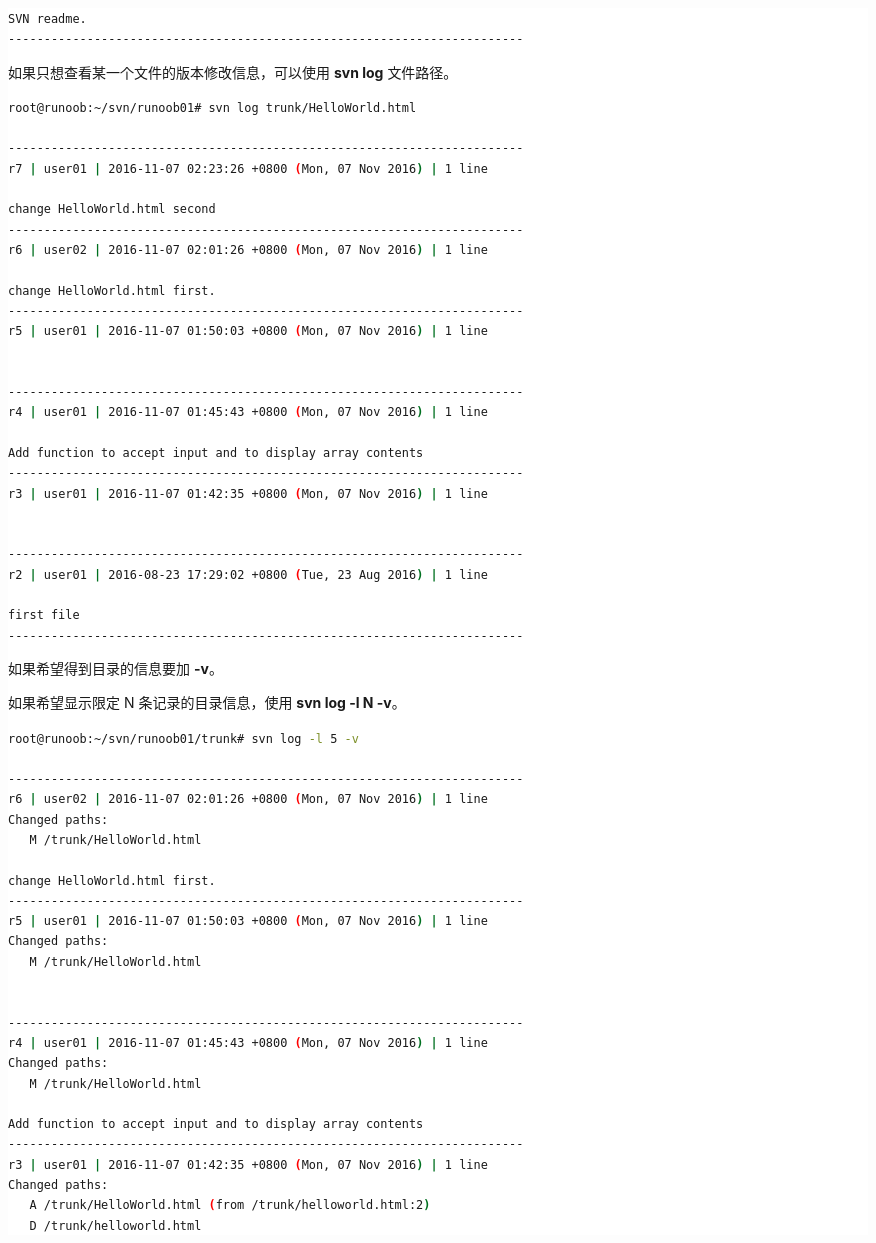 ```bash
SVN readme.
------------------------------------------------------------------------
```

如果只想查看某一个文件的版本修改信息，可以使用 **svn log** 文件路径。

```bash
root@runoob:~/svn/runoob01# svn log trunk/HelloWorld.html 

------------------------------------------------------------------------
r7 | user01 | 2016-11-07 02:23:26 +0800 (Mon, 07 Nov 2016) | 1 line

change HelloWorld.html second
------------------------------------------------------------------------
r6 | user02 | 2016-11-07 02:01:26 +0800 (Mon, 07 Nov 2016) | 1 line

change HelloWorld.html first.
------------------------------------------------------------------------
r5 | user01 | 2016-11-07 01:50:03 +0800 (Mon, 07 Nov 2016) | 1 line


------------------------------------------------------------------------
r4 | user01 | 2016-11-07 01:45:43 +0800 (Mon, 07 Nov 2016) | 1 line

Add function to accept input and to display array contents
------------------------------------------------------------------------
r3 | user01 | 2016-11-07 01:42:35 +0800 (Mon, 07 Nov 2016) | 1 line


------------------------------------------------------------------------
r2 | user01 | 2016-08-23 17:29:02 +0800 (Tue, 23 Aug 2016) | 1 line

first file
------------------------------------------------------------------------
```

如果希望得到目录的信息要加 **-v**。

如果希望显示限定 N 条记录的目录信息，使用 **svn log -l N -v**。

```bash
root@runoob:~/svn/runoob01/trunk# svn log -l 5 -v 

------------------------------------------------------------------------
r6 | user02 | 2016-11-07 02:01:26 +0800 (Mon, 07 Nov 2016) | 1 line
Changed paths:
   M /trunk/HelloWorld.html

change HelloWorld.html first.
------------------------------------------------------------------------
r5 | user01 | 2016-11-07 01:50:03 +0800 (Mon, 07 Nov 2016) | 1 line
Changed paths:
   M /trunk/HelloWorld.html


------------------------------------------------------------------------
r4 | user01 | 2016-11-07 01:45:43 +0800 (Mon, 07 Nov 2016) | 1 line
Changed paths:
   M /trunk/HelloWorld.html

Add function to accept input and to display array contents
------------------------------------------------------------------------
r3 | user01 | 2016-11-07 01:42:35 +0800 (Mon, 07 Nov 2016) | 1 line
Changed paths:
   A /trunk/HelloWorld.html (from /trunk/helloworld.html:2)
   D /trunk/helloworld.html
```